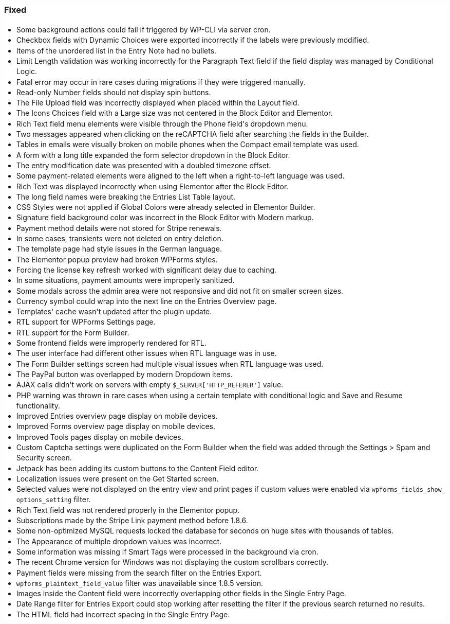 ### Fixed
- Some background actions could fail if triggered by WP-CLI via server cron.
- Checkbox fields with Dynamic Choices were exported incorrectly if the labels were previously modified.
- Items of the unordered list in the Entry Note had no bullets.
- Limit Length validation was working incorrectly for the Paragraph Text field if the field display was managed by Conditional Logic.
- Fatal error may occur in rare cases during migrations if they were triggered manually.
- Read-only Number fields should not display spin buttons.
- The File Upload field was incorrectly displayed when placed within the Layout field.
- The Icons Choices field with a Large size was not centered in the Block Editor and Elementor.
- Rich Text field menu elements were visible through the Phone field's dropdown menu.
- Two messages appeared when clicking on the reCAPTCHA field after searching the fields in the Builder.
- Tables in emails were visually broken on mobile phones when the Compact email template was used.
- A form with a long title expanded the form selector dropdown in the Block Editor.
- The entry modification date was presented with a doubled timezone offset.
- Some payment-related elements were aligned to the left when a right-to-left language was used.
- Rich Text was displayed incorrectly when using Elementor after the Block Editor.
- The long field names were breaking the Entries List Table layout.
- CSS Styles were not applied if Global Colors were already selected in Elementor Builder.
- Signature field background color was incorrect in the Block Editor with Modern markup.
- Payment method details were not stored for Stripe renewals.
- In some cases, transients were not deleted on entry deletion.
- The template page had style issues in the German language.
- The Elementor popup preview had broken WPForms styles.
- Forcing the license key refresh worked with significant delay due to caching.
- In some situations, payment amounts were improperly sanitized.
- Some modals across the admin area were not responsive and did not fit on smaller screen sizes.
- Currency symbol could wrap into the next line on the Entries Overview page.
- Templates' cache wasn't updated after the plugin update.
- RTL support for WPForms Settings page.
- RTL support for the Form Builder.
- Some frontend fields were improperly rendered for RTL.
- The user interface had different other issues when RTL language was in use.
- The Form Builder settings screen had multiple visual issues when RTL language was used.
- The PayPal button was overlapped by modern Dropdown items.
- AJAX calls didn't work on servers with empty `$_SERVER['HTTP_REFERER']` value.
- PHP warning was thrown in rare cases when using a certain template with conditional logic and Save and Resume functionality.
- Improved Entries overview page display on mobile devices.
- Improved Forms overview page display on mobile devices.
- Improved Tools pages display on mobile devices.
- Custom Captcha settings were duplicated on the Form Builder when the field was added through the Settings > Spam and Security screen.
- Jetpack has been adding its custom buttons to the Content Field editor.
- Localization issues were present on the Get Started screen.
- Selected values were not displayed on the entry view and print pages if custom values were enabled via `wpforms_fields_show_options_setting` filter.
- Rich Text field was not rendered properly in the Elementor popup.
- Subscriptions made by the Stripe Link payment method before 1.8.6.
- Some non-optimized MySQL requests locked the database for seconds on huge sites with thousands of tables.
- The Appearance of multiple dropdown values was incorrect.
- Some information was missing if Smart Tags were processed in the background via cron.
- The recent Chrome version for Windows was not displaying the custom scrollbars correctly.
- Payment fields were missing from the search filter on the Entries Export.
- `wpforms_plaintext_field_value` filter was unavailable since 1.8.5 version.
- Images inside the Content field were incorrectly overlapping other fields in the Single Entry Page.
- Date Range filter for Entries Export could stop working after resetting the filter if the previous search returned no results.
- The HTML field had incorrect spacing in the Single Entry Page.